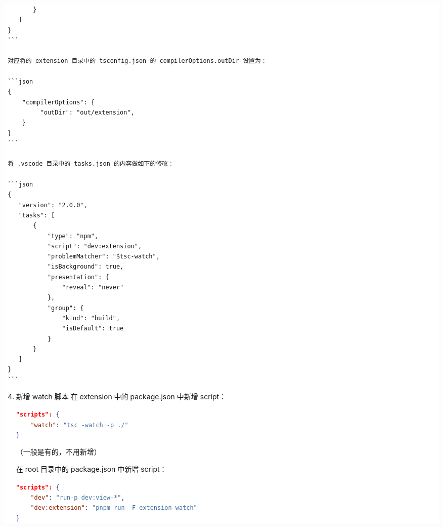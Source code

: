      		}
     	]
     }
     ```

     对应将的 extension 目录中的 tsconfig.json 的 compilerOptions.outDir 设置为：
     
     ```json
     {
         "compilerOptions": {
              "outDir": "out/extension",
         }
     }
     ```

     将 .vscode 目录中的 tasks.json 的内容做如下的修改：

     ```json
     {
     	"version": "2.0.0",
     	"tasks": [
     		{
     			"type": "npm",
     			"script": "dev:extension",
     			"problemMatcher": "$tsc-watch",
     			"isBackground": true,
     			"presentation": {
     				"reveal": "never"
     			},
     			"group": {
     				"kind": "build",
     				"isDefault": true
     			}
     		}
     	]
     }
     ```

4. 新增 watch 脚本
    在 extension 中的 package.json 中新增 script：

    ```json
    "scripts": {
        "watch": "tsc -watch -p ./"
    }
    ```

      （一般是有的，不用新增）

      在 root 目录中的 package.json 中新增 script：

    ```json
    "scripts": {
        "dev": "run-p dev:view-*",
        "dev:extension": "pnpm run -F extension watch"
    }
    ```

